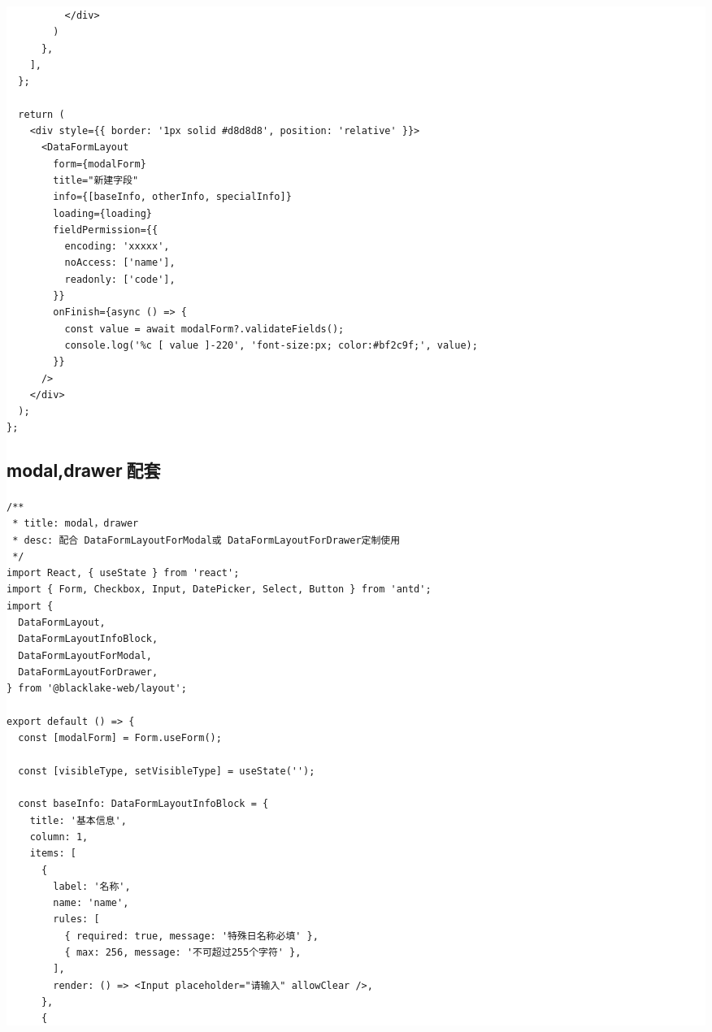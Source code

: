 ```tsx
          </div>
        )
      },
    ],
  };

  return (
    <div style={{ border: '1px solid #d8d8d8', position: 'relative' }}>
      <DataFormLayout
        form={modalForm}
        title="新建字段"
        info={[baseInfo, otherInfo, specialInfo]}
        loading={loading}
        fieldPermission={{
          encoding: 'xxxxx',
          noAccess: ['name'],
          readonly: ['code'],
        }}
        onFinish={async () => {
          const value = await modalForm?.validateFields();
          console.log('%c [ value ]-220', 'font-size:px; color:#bf2c9f;', value);
        }}
      />
    </div>
  );
};
```

## modal,drawer 配套

```tsx
/**
 * title: modal，drawer
 * desc: 配合 DataFormLayoutForModal或 DataFormLayoutForDrawer定制使用
 */
import React, { useState } from 'react';
import { Form, Checkbox, Input, DatePicker, Select, Button } from 'antd';
import {
  DataFormLayout,
  DataFormLayoutInfoBlock,
  DataFormLayoutForModal,
  DataFormLayoutForDrawer,
} from '@blacklake-web/layout';

export default () => {
  const [modalForm] = Form.useForm();

  const [visibleType, setVisibleType] = useState('');

  const baseInfo: DataFormLayoutInfoBlock = {
    title: '基本信息',
    column: 1,
    items: [
      {
        label: '名称',
        name: 'name',
        rules: [
          { required: true, message: '特殊日名称必填' },
          { max: 256, message: '不可超过255个字符' },
        ],
        render: () => <Input placeholder="请输入" allowClear />,
      },
      {
```
